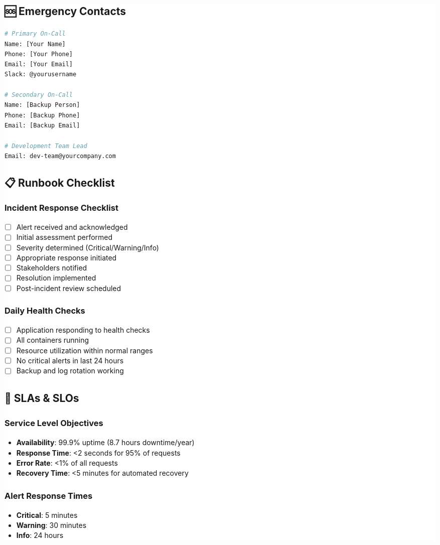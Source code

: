 ## 🆘 **Emergency Contacts**

```bash
# Primary On-Call
Name: [Your Name]
Phone: [Your Phone]
Email: [Your Email]
Slack: @yourusername

# Secondary On-Call
Name: [Backup Person]
Phone: [Backup Phone]
Email: [Backup Email]

# Development Team Lead
Email: dev-team@yourcompany.com
```

## 📋 **Runbook Checklist**

### **Incident Response Checklist**

- [ ] Alert received and acknowledged
- [ ] Initial assessment performed
- [ ] Severity determined (Critical/Warning/Info)
- [ ] Appropriate response initiated
- [ ] Stakeholders notified
- [ ] Resolution implemented
- [ ] Post-incident review scheduled

### **Daily Health Checks**

- [ ] Application responding to health checks
- [ ] All containers running
- [ ] Resource utilization within normal ranges
- [ ] No critical alerts in last 24 hours
- [ ] Backup and log rotation working

## 🎯 **SLAs & SLOs**

### **Service Level Objectives**

- **Availability**: 99.9% uptime (8.7 hours downtime/year)
- **Response Time**: <2 seconds for 95% of requests
- **Error Rate**: <1% of all requests
- **Recovery Time**: <5 minutes for automated recovery

### **Alert Response Times**

- **Critical**: 5 minutes
- **Warning**: 30 minutes
- **Info**: 24 hours
